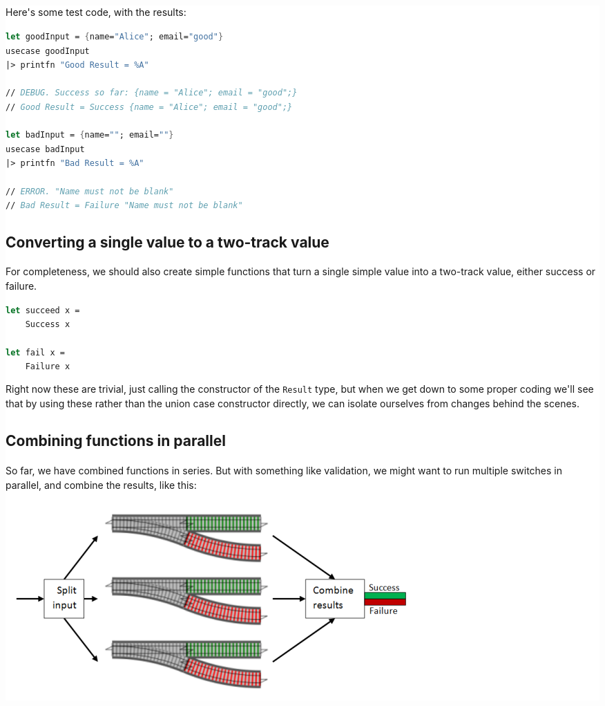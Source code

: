 Here's some test code, with the results:

```fsharp
let goodInput = {name="Alice"; email="good"}
usecase goodInput
|> printfn "Good Result = %A"

// DEBUG. Success so far: {name = "Alice"; email = "good";}
// Good Result = Success {name = "Alice"; email = "good";}

let badInput = {name=""; email=""}
usecase badInput 
|> printfn "Bad Result = %A"

// ERROR. "Name must not be blank"
// Bad Result = Failure "Name must not be blank"
```


## Converting a single value to a two-track value

For completeness, we should also create simple functions that turn a single simple value into a two-track value, either success or failure.

```fsharp
let succeed x = 
    Success x

let fail x = 
    Failure x
```

Right now these are trivial, just calling the constructor of the `Result` type, but when we get down to some proper coding we'll see that by using these rather than the union case constructor directly, we can isolate ourselves from changes behind the scenes. 

## Combining functions in parallel

So far, we have combined functions in series.  But with something like validation, we might want to run multiple switches in parallel, and combine the results, like this:

![switches in parallel](../assets/img/Recipe_Railway_Parallel.png)
